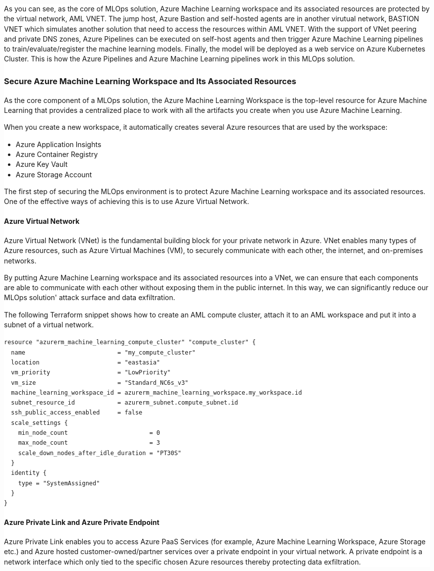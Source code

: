 As you can see, as the core of MLOps solution, Azure Machine Learning workspace and its associated resources are protected by the virtual network, AML VNET. 
The jump host, Azure Bastion and self-hosted agents are in another virutual network, BASTION VNET which simulates another solution that need to access the resources within AML VNET. 
With the support of VNet peering and private DNS zones, Azure Pipelines can be executed on self-host agents and then trigger Azure Machine Learning pipelines to train/evaluate/register the machine learning models.
Finally, the model will be deployed as a web service on Azure Kubernetes Cluster.
This is how the Azure Pipelines and Azure Machine Learning pipelines work in this MLOps solution.
### Secure Azure Machine Learning Workspace and Its Associated Resources
As the core component of a MLOps solution, the Azure Machine Learning Workspace is the top-level resource for Azure Machine Learning that provides a centralized place to work with all the artifacts you create when you use Azure Machine Learning.

When you create a new workspace, it automatically creates several Azure resources that are used by the workspace: 
* Azure Application Insights
* Azure Container Registry
* Azure Key Vault
* Azure Storage Account

The first step of securing the MLOps environment is to protect Azure Machine Learning workspace and its associated resources. One of the effective ways of achieving this is to use Azure Virtual Network.

#### Azure Virtual Network
Azure Virtual Network (VNet) is the fundamental building block for your private network in Azure. VNet enables many types of Azure resources, such as Azure Virtual Machines (VM), to securely communicate with each other, the internet, and on-premises networks. 

By putting Azure Machine Learning workspace and its associated resources into a VNet, we can ensure that each components are able to communicate with each other without exposing them in the public internet. In this way, we can significantly reduce our MLOps solution' attack surface and data exfiltration.

The following Terraform snippet shows how to create an AML compute cluster, attach it to an AML workspace and put it into a subnet of a virtual network.
```
resource "azurerm_machine_learning_compute_cluster" "compute_cluster" {
  name                          = "my_compute_cluster"
  location                      = "eastasia"
  vm_priority                   = "LowPriority"
  vm_size                       = "Standard_NC6s_v3"
  machine_learning_workspace_id = azurerm_machine_learning_workspace.my_workspace.id
  subnet_resource_id            = azurerm_subnet.compute_subnet.id
  ssh_public_access_enabled     = false
  scale_settings {
    min_node_count                       = 0
    max_node_count                       = 3
    scale_down_nodes_after_idle_duration = "PT30S"
  }
  identity {
    type = "SystemAssigned"
  }
}
```
#### Azure Private Link and Azure Private Endpoint
Azure Private Link enables you to access Azure PaaS Services (for example, Azure Machine Learning Workspace, Azure Storage etc.) and Azure hosted customer-owned/partner services over a private endpoint in your virtual network. A private endpoint is a network interface which only tied to the specific chosen Azure resources thereby protecting data exfiltration. 
